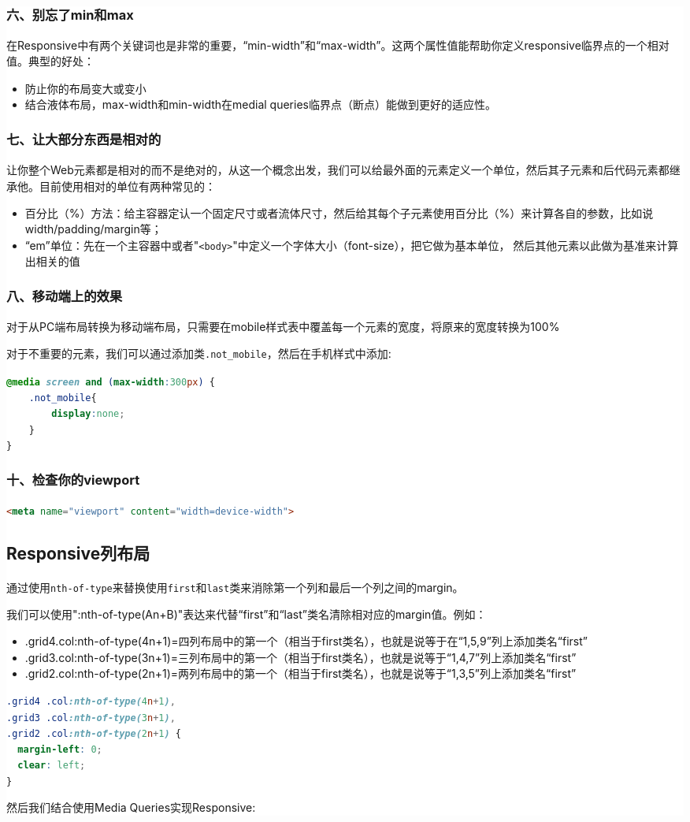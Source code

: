### 六、别忘了min和max

在Responsive中有两个关键词也是非常的重要，“min-width”和“max-width”。这两个属性值能帮助你定义responsive临界点的一个相对值。典型的好处：

* 防止你的布局变大或变小
* 结合液体布局，max-width和min-width在medial queries临界点（断点）能做到更好的适应性。

### 七、让大部分东西是相对的

让你整个Web元素都是相对的而不是绝对的，从这一个概念出发，我们可以给最外面的元素定义一个单位，然后其子元素和后代码元素都继承他。目前使用相对的单位有两种常见的：

*  百分比（%）方法：给主容器定认一个固定尺寸或者流体尺寸，然后给其每个子元素使用百分比（%）来计算各自的参数，比如说width/padding/margin等；
* “em”单位：先在一个主容器中或者"``<body>``"中定义一个字体大小（font-size），把它做为基本单位，
然后其他元素以此做为基准来计算出相关的值

### 八、移动端上的效果

对于从PC端布局转换为移动端布局，只需要在mobile样式表中覆盖每一个元素的宽度，将原来的宽度转换为100%

对于不重要的元素，我们可以通过添加类``.not_mobile``，然后在手机样式中添加:

```css
@media screen and (max-width:300px) {
    .not_mobile{
        display:none;
    }
}
```

### 十、检查你的viewport

```html
<meta name="viewport" content="width=device-width">
```

## Responsive列布局

通过使用``nth-of-type``来替换使用``first``和``last``类来消除第一个列和最后一个列之间的margin。

我们可以使用":nth-of-type(An+B)"表达来代替“first”和“last”类名清除相对应的margin值。例如：

*  .grid4.col:nth-of-type(4n+1)=四列布局中的第一个（相当于first类名），也就是说等于在“1,5,9”列上添加类名“first”
* .grid3.col:nth-of-type(3n+1)=三列布局中的第一个（相当于first类名），也就是说等于“1,4,7”列上添加类名“first”
*  .grid2.col:nth-of-type(2n+1)=两列布局中的第一个（相当于first类名），也就是说等于“1,3,5”列上添加类名“first”

```css
.grid4 .col:nth-of-type(4n+1),
.grid3 .col:nth-of-type(3n+1),
.grid2 .col:nth-of-type(2n+1) {
  margin-left: 0;
  clear: left;
}
```

然后我们结合使用Media Queries实现Responsive:
